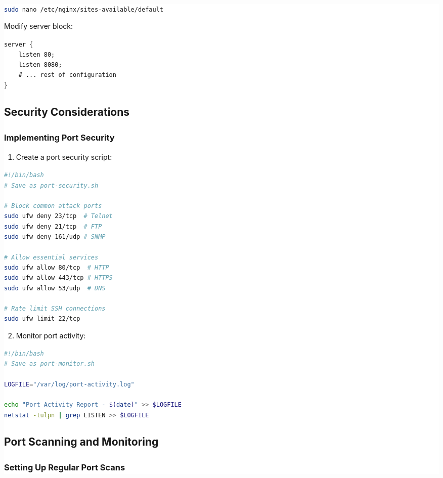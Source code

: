 ```bash
sudo nano /etc/nginx/sites-available/default
```

Modify server block:

```nginx
server {
    listen 80;
    listen 8080;
    # ... rest of configuration
}
```

## Security Considerations

### Implementing Port Security

1. Create a port security script:

```bash
#!/bin/bash
# Save as port-security.sh

# Block common attack ports
sudo ufw deny 23/tcp  # Telnet
sudo ufw deny 21/tcp  # FTP
sudo ufw deny 161/udp # SNMP

# Allow essential services
sudo ufw allow 80/tcp  # HTTP
sudo ufw allow 443/tcp # HTTPS
sudo ufw allow 53/udp  # DNS

# Rate limit SSH connections
sudo ufw limit 22/tcp
```

2. Monitor port activity:

```bash
#!/bin/bash
# Save as port-monitor.sh

LOGFILE="/var/log/port-activity.log"

echo "Port Activity Report - $(date)" >> $LOGFILE
netstat -tulpn | grep LISTEN >> $LOGFILE
```

## Port Scanning and Monitoring

### Setting Up Regular Port Scans
